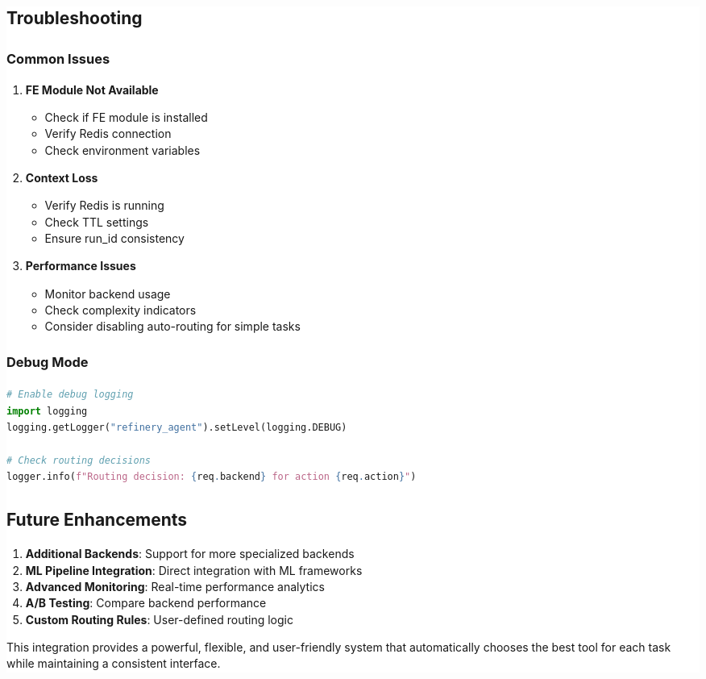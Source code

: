 ## Troubleshooting

### Common Issues

1. **FE Module Not Available**
   - Check if FE module is installed
   - Verify Redis connection
   - Check environment variables

2. **Context Loss**
   - Verify Redis is running
   - Check TTL settings
   - Ensure run_id consistency

3. **Performance Issues**
   - Monitor backend usage
   - Check complexity indicators
   - Consider disabling auto-routing for simple tasks

### Debug Mode

```python
# Enable debug logging
import logging
logging.getLogger("refinery_agent").setLevel(logging.DEBUG)

# Check routing decisions
logger.info(f"Routing decision: {req.backend} for action {req.action}")
```

## Future Enhancements

1. **Additional Backends**: Support for more specialized backends
2. **ML Pipeline Integration**: Direct integration with ML frameworks
3. **Advanced Monitoring**: Real-time performance analytics
4. **A/B Testing**: Compare backend performance
5. **Custom Routing Rules**: User-defined routing logic

This integration provides a powerful, flexible, and user-friendly system that automatically chooses the best tool for each task while maintaining a consistent interface. 
